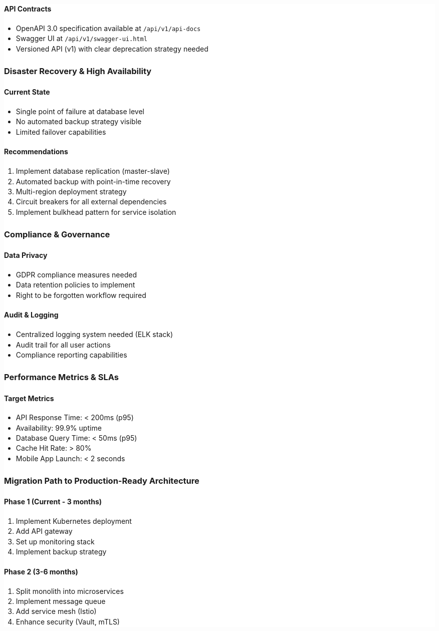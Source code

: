 #### API Contracts
- OpenAPI 3.0 specification available at `/api/v1/api-docs`
- Swagger UI at `/api/v1/swagger-ui.html`
- Versioned API (v1) with clear deprecation strategy needed

### Disaster Recovery & High Availability

#### Current State
- Single point of failure at database level
- No automated backup strategy visible
- Limited failover capabilities

#### Recommendations
1. Implement database replication (master-slave)
2. Automated backup with point-in-time recovery
3. Multi-region deployment strategy
4. Circuit breakers for all external dependencies
5. Implement bulkhead pattern for service isolation

### Compliance & Governance

#### Data Privacy
- GDPR compliance measures needed
- Data retention policies to implement
- Right to be forgotten workflow required

#### Audit & Logging
- Centralized logging system needed (ELK stack)
- Audit trail for all user actions
- Compliance reporting capabilities

### Performance Metrics & SLAs

#### Target Metrics
- API Response Time: < 200ms (p95)
- Availability: 99.9% uptime
- Database Query Time: < 50ms (p95)
- Cache Hit Rate: > 80%
- Mobile App Launch: < 2 seconds

### Migration Path to Production-Ready Architecture

#### Phase 1 (Current - 3 months)
1. Implement Kubernetes deployment
2. Add API gateway
3. Set up monitoring stack
4. Implement backup strategy

#### Phase 2 (3-6 months)
1. Split monolith into microservices
2. Implement message queue
3. Add service mesh (Istio)
4. Enhance security (Vault, mTLS)
